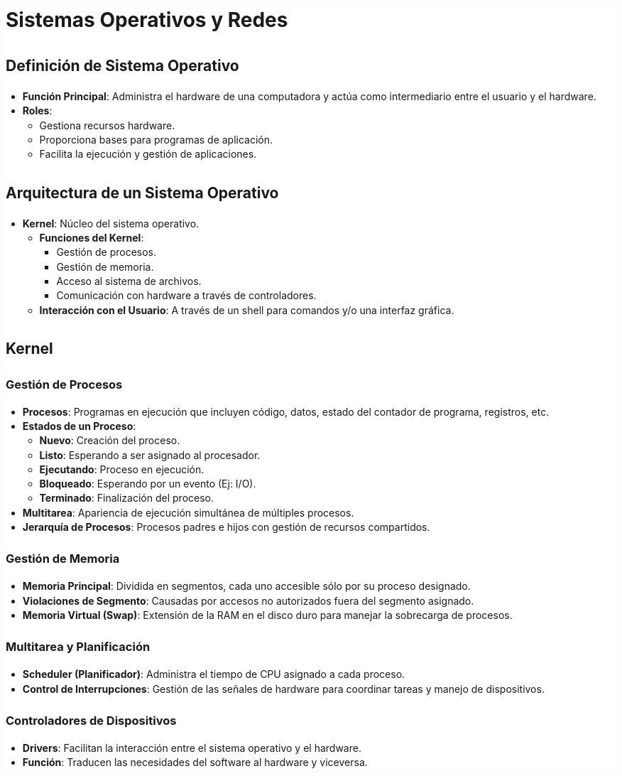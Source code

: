 # Sistemas Operativos y Redes

## Definición de Sistema Operativo
- **Función Principal**: Administra el hardware de una computadora y actúa como intermediario entre el usuario y el hardware.
- **Roles**:
  - Gestiona recursos hardware.
  - Proporciona bases para programas de aplicación.
  - Facilita la ejecución y gestión de aplicaciones.

## Arquitectura de un Sistema Operativo
- **Kernel**: Núcleo del sistema operativo.
  - **Funciones del Kernel**:
    - Gestión de procesos.
    - Gestión de memoria.
    - Acceso al sistema de archivos.
    - Comunicación con hardware a través de controladores.
  - **Interacción con el Usuario**: A través de un shell para comandos y/o una interfaz gráfica.

## Kernel

### Gestión de Procesos
- **Procesos**: Programas en ejecución que incluyen código, datos, estado del contador de programa, registros, etc.
- **Estados de un Proceso**:
  - **Nuevo**: Creación del proceso.
  - **Listo**: Esperando a ser asignado al procesador.
  - **Ejecutando**: Proceso en ejecución.
  - **Bloqueado**: Esperando por un evento (Ej: I/O).
  - **Terminado**: Finalización del proceso.
- **Multitarea**: Apariencia de ejecución simultánea de múltiples procesos.
- **Jerarquía de Procesos**: Procesos padres e hijos con gestión de recursos compartidos.

### Gestión de Memoria
- **Memoria Principal**: Dividida en segmentos, cada uno accesible sólo por su proceso designado.
- **Violaciones de Segmento**: Causadas por accesos no autorizados fuera del segmento asignado.
- **Memoria Virtual (Swap)**: Extensión de la RAM en el disco duro para manejar la sobrecarga de procesos.

### Multitarea y Planificación
- **Scheduler (Planificador)**: Administra el tiempo de CPU asignado a cada proceso.
- **Control de Interrupciones**: Gestión de las señales de hardware para coordinar tareas y manejo de dispositivos.

### Controladores de Dispositivos
- **Drivers**: Facilitan la interacción entre el sistema operativo y el hardware.
- **Función**: Traducen las necesidades del software al hardware y viceversa.
